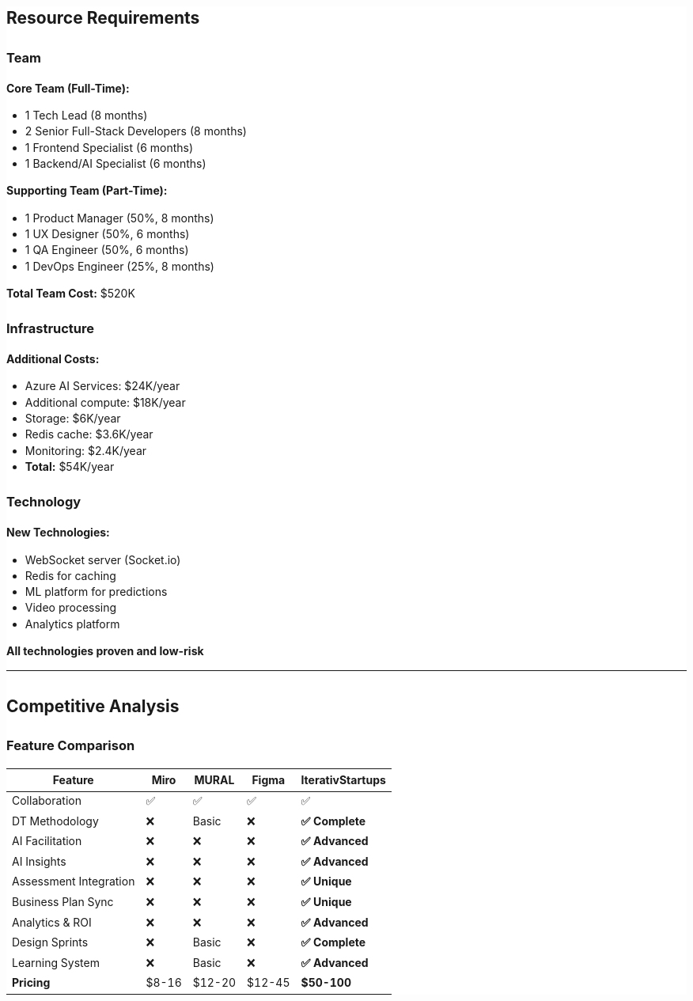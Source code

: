 
## Resource Requirements

### Team

**Core Team (Full-Time):**
- 1 Tech Lead (8 months)
- 2 Senior Full-Stack Developers (8 months)
- 1 Frontend Specialist (6 months)
- 1 Backend/AI Specialist (6 months)

**Supporting Team (Part-Time):**
- 1 Product Manager (50%, 8 months)
- 1 UX Designer (50%, 6 months)
- 1 QA Engineer (50%, 6 months)
- 1 DevOps Engineer (25%, 8 months)

**Total Team Cost:** $520K

### Infrastructure

**Additional Costs:**
- Azure AI Services: $24K/year
- Additional compute: $18K/year
- Storage: $6K/year
- Redis cache: $3.6K/year
- Monitoring: $2.4K/year
- **Total:** $54K/year

### Technology

**New Technologies:**
- WebSocket server (Socket.io)
- Redis for caching
- ML platform for predictions
- Video processing
- Analytics platform

**All technologies proven and low-risk**

---

## Competitive Analysis

### Feature Comparison

| Feature | Miro | MURAL | Figma | **IterativStartups** |
|---------|------|-------|-------|---------------------|
| Collaboration | ✅ | ✅ | ✅ | ✅ |
| DT Methodology | ❌ | Basic | ❌ | **✅ Complete** |
| AI Facilitation | ❌ | ❌ | ❌ | **✅ Advanced** |
| AI Insights | ❌ | ❌ | ❌ | **✅ Advanced** |
| Assessment Integration | ❌ | ❌ | ❌ | **✅ Unique** |
| Business Plan Sync | ❌ | ❌ | ❌ | **✅ Unique** |
| Analytics & ROI | ❌ | ❌ | ❌ | **✅ Advanced** |
| Design Sprints | ❌ | Basic | ❌ | **✅ Complete** |
| Learning System | ❌ | Basic | ❌ | **✅ Advanced** |
| **Pricing** | $8-16 | $12-20 | $12-45 | **$50-100** |